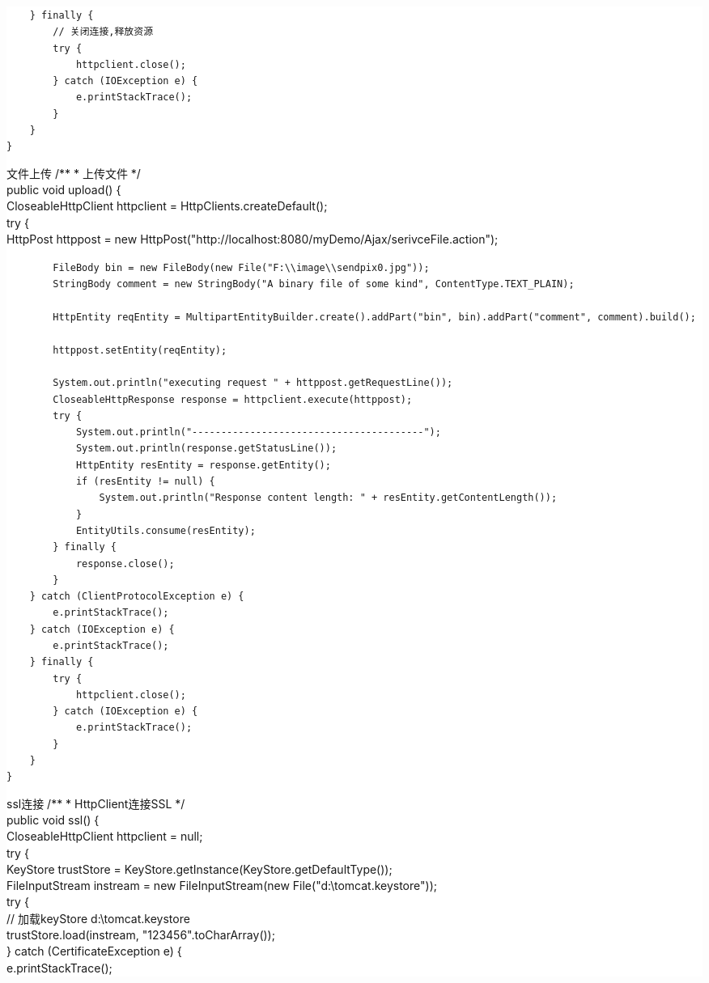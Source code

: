         } finally {   
            // 关闭连接,释放资源     
            try {   
                httpclient.close();   
            } catch (IOException e) {   
                e.printStackTrace();   
            }   
        }   
    }  
文件上传
/** 
     * 上传文件 
     */   
    public void upload() {   
        CloseableHttpClient httpclient = HttpClients.createDefault();   
        try {   
            HttpPost httppost = new HttpPost("http://localhost:8080/myDemo/Ajax/serivceFile.action");   
     
            FileBody bin = new FileBody(new File("F:\\image\\sendpix0.jpg"));   
            StringBody comment = new StringBody("A binary file of some kind", ContentType.TEXT_PLAIN);   
     
            HttpEntity reqEntity = MultipartEntityBuilder.create().addPart("bin", bin).addPart("comment", comment).build();   
     
            httppost.setEntity(reqEntity);   
     
            System.out.println("executing request " + httppost.getRequestLine());   
            CloseableHttpResponse response = httpclient.execute(httppost);   
            try {   
                System.out.println("----------------------------------------");   
                System.out.println(response.getStatusLine());   
                HttpEntity resEntity = response.getEntity();   
                if (resEntity != null) {   
                    System.out.println("Response content length: " + resEntity.getContentLength());   
                }   
                EntityUtils.consume(resEntity);   
            } finally {   
                response.close();   
            }   
        } catch (ClientProtocolException e) {   
            e.printStackTrace();   
        } catch (IOException e) {   
            e.printStackTrace();   
        } finally {   
            try {   
                httpclient.close();   
            } catch (IOException e) {   
                e.printStackTrace();   
            }   
        }   
    } 
ssl连接
/** 
     * HttpClient连接SSL 
     */   
    public void ssl() {   
        CloseableHttpClient httpclient = null;   
        try {   
            KeyStore trustStore = KeyStore.getInstance(KeyStore.getDefaultType());   
            FileInputStream instream = new FileInputStream(new File("d:\\tomcat.keystore"));   
            try {   
                // 加载keyStore d:\\tomcat.keystore     
                trustStore.load(instream, "123456".toCharArray());   
            } catch (CertificateException e) {   
                e.printStackTrace();   